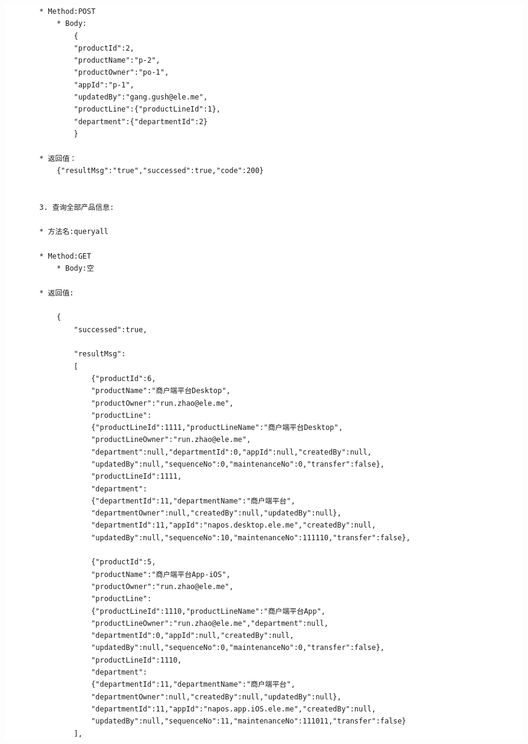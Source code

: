             * Method:POST
                * Body:
                    {
                    "productId":2,
                    "productName":"p-2",
                    "productOwner":"po-1",
                    "appId":"p-1",
                    "updatedBy":"gang.gush@ele.me",
                    "productLine":{"productLineId":1},
                    "department":{"departmentId":2}
                    }

            * 返回值：
                {"resultMsg":"true","successed":true,"code":200}


            3. 查询全部产品信息:

            * 方法名:queryall

            * Method:GET
                * Body:空

            * 返回值:

                {
                    "successed":true,

                    "resultMsg":
                    [
                        {"productId":6,
                        "productName":"商户端平台Desktop",
                        "productOwner":"run.zhao@ele.me",
                        "productLine":
                        {"productLineId":1111,"productLineName":"商户端平台Desktop",
                        "productLineOwner":"run.zhao@ele.me",
                        "department":null,"departmentId":0,"appId":null,"createdBy":null,
                        "updatedBy":null,"sequenceNo":0,"maintenanceNo":0,"transfer":false},
                        "productLineId":1111,
                        "department":
                        {"departmentId":11,"departmentName":"商户端平台",
                        "departmentOwner":null,"createdBy":null,"updatedBy":null},
                        "departmentId":11,"appId":"napos.desktop.ele.me","createdBy":null,
                        "updatedBy":null,"sequenceNo":10,"maintenanceNo":111110,"transfer":false},

                        {"productId":5,
                        "productName":"商户端平台App-iOS",
                        "productOwner":"run.zhao@ele.me",
                        "productLine":
                        {"productLineId":1110,"productLineName":"商户端平台App",
                        "productLineOwner":"run.zhao@ele.me","department":null,
                        "departmentId":0,"appId":null,"createdBy":null,
                        "updatedBy":null,"sequenceNo":0,"maintenanceNo":0,"transfer":false},
                        "productLineId":1110,
                        "department":
                        {"departmentId":11,"departmentName":"商户端平台",
                        "departmentOwner":null,"createdBy":null,"updatedBy":null},
                        "departmentId":11,"appId":"napos.app.iOS.ele.me","createdBy":null,
                        "updatedBy":null,"sequenceNo":11,"maintenanceNo":111011,"transfer":false}
                    ],
